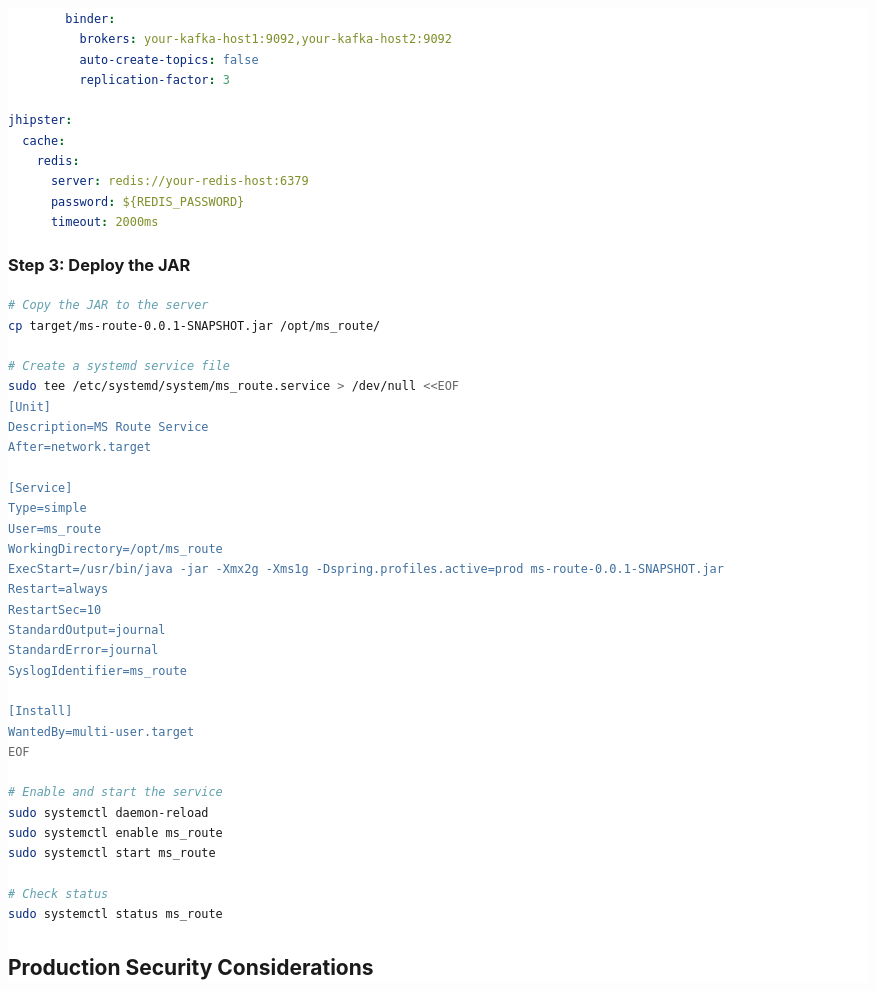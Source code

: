 ```yaml
        binder:
          brokers: your-kafka-host1:9092,your-kafka-host2:9092
          auto-create-topics: false
          replication-factor: 3

jhipster:
  cache:
    redis:
      server: redis://your-redis-host:6379
      password: ${REDIS_PASSWORD}
      timeout: 2000ms
```

### Step 3: Deploy the JAR

```bash
# Copy the JAR to the server
cp target/ms-route-0.0.1-SNAPSHOT.jar /opt/ms_route/

# Create a systemd service file
sudo tee /etc/systemd/system/ms_route.service > /dev/null <<EOF
[Unit]
Description=MS Route Service
After=network.target

[Service]
Type=simple
User=ms_route
WorkingDirectory=/opt/ms_route
ExecStart=/usr/bin/java -jar -Xmx2g -Xms1g -Dspring.profiles.active=prod ms-route-0.0.1-SNAPSHOT.jar
Restart=always
RestartSec=10
StandardOutput=journal
StandardError=journal
SyslogIdentifier=ms_route

[Install]
WantedBy=multi-user.target
EOF

# Enable and start the service
sudo systemctl daemon-reload
sudo systemctl enable ms_route
sudo systemctl start ms_route

# Check status
sudo systemctl status ms_route
```

## Production Security Considerations
